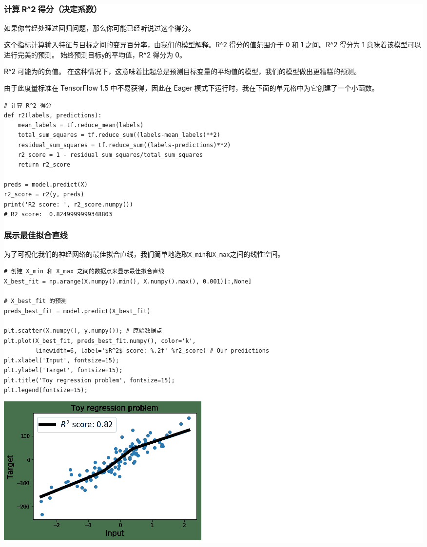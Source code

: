 ### 计算 R^2 得分（决定系数）

如果你曾经处理过回归问题，那么你可能已经听说过这个得分。

这个指标计算输入特征与目标之间的变异百分率，由我们的模型解释。R^2 得分的值范围介于 0 和 1 之间。R^2 得分为 1 意味着该模型可以进行完美的预测。 始终预测目标`y`的平均值，R^2 得分为 0。

R^2 可能为的负值。 在这种情况下，这意味着比起总是预测目标变量的平均值的模型，我们的模型做出更糟糕的预测。

由于此度量标准在 TensorFlow 1.5 中不易获得，因此在 Eager 模式下运行时，我在下面的单元格中为它创建了一个小函数。

```
# 计算 R^2 得分
def r2(labels, predictions):
    mean_labels = tf.reduce_mean(labels)
    total_sum_squares = tf.reduce_sum((labels-mean_labels)**2)
    residual_sum_squares = tf.reduce_sum((labels-predictions)**2)
    r2_score = 1 - residual_sum_squares/total_sum_squares
    return r2_score

preds = model.predict(X)
r2_score = r2(y, preds)
print('R2 score: ', r2_score.numpy())
# R2 score:  0.8249999999348803
```

### 展示最佳拟合直线

为了可视化我们的神经网络的最佳拟合直线，我们简单地选取`X_min`和`X_max`之间的线性空间。

```
# 创建 X_min 和 X_max 之间的数据点来显示最佳拟合直线
X_best_fit = np.arange(X.numpy().min(), X.numpy().max(), 0.001)[:,None]

# X_best_fit 的预测
preds_best_fit = model.predict(X_best_fit)

plt.scatter(X.numpy(), y.numpy()); # 原始数据点
plt.plot(X_best_fit, preds_best_fit.numpy(), color='k',
         linewidth=6, label='$R^2$ score: %.2f' %r2_score) # Our predictions
plt.xlabel('Input', fontsize=15);
plt.ylabel('Target', fontsize=15);
plt.title('Toy regression problem', fontsize=15);
plt.legend(fontsize=15);
```

![](../img/da5161301833a602a53961bdec57fdbc.png)
